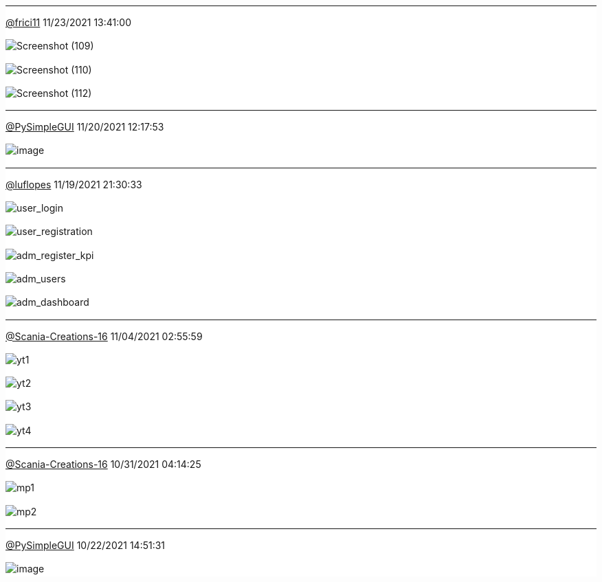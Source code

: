 -----------
[@frici11](https://github.com/frici11) 11/23/2021 13:41:00

![Screenshot (109)](https://user-images.githubusercontent.com/78821165/143034164-f834fd93-2bfb-4eb9-b8d0-de897c7562d9.png)

![Screenshot (110)](https://user-images.githubusercontent.com/78821165/143034169-bf81266e-d1bf-454e-bff5-1fc9690e2dfe.png)

![Screenshot (112)](https://user-images.githubusercontent.com/78821165/143034170-73fa684a-f817-41be-a293-3f52f6025ba1.png)

-----------
[@PySimpleGUI](https://github.com/PySimpleGUI) 11/20/2021 12:17:53

![image](https://user-images.githubusercontent.com/46163555/142726016-f551093c-51ce-4215-aad5-36ae6368289a.png)

-----------
[@luflopes](https://github.com/luflopes) 11/19/2021 21:30:33

![user_login](https://user-images.githubusercontent.com/92451100/142693078-88d3c56e-5d8f-4f5a-9cd7-7656d3af3aa0.PNG)

![user_registration](https://user-images.githubusercontent.com/92451100/142693195-8378554c-818b-4661-9692-2c887b8f0965.PNG)

![adm_register_kpi](https://user-images.githubusercontent.com/92451100/142693318-e0e8b48f-4a23-49cb-a6c9-028c88bb4756.PNG)

![adm_users](https://user-images.githubusercontent.com/92451100/142693616-3871da3d-6cba-4c47-a01f-371167270071.PNG)

![adm_dashboard](https://user-images.githubusercontent.com/92451100/142693745-5bd6a199-1e37-4cb3-bab8-49daff8b26c3.PNG)

-----------
[@Scania-Creations-16](https://github.com/Scania-Creations-16) 11/04/2021 02:55:59

![yt1](https://user-images.githubusercontent.com/91425738/140249931-76fdda21-fbdf-42a0-81a7-add95ab122b6.png)

![yt2](https://user-images.githubusercontent.com/91425738/140249937-26fba679-b813-471e-a09c-f81ff1a7a53d.png)

![yt3](https://user-images.githubusercontent.com/91425738/140249945-0b7d045d-4941-4aa7-a399-969cb8b6c87f.png)

![yt4](https://user-images.githubusercontent.com/91425738/140249959-8965f606-70c6-4b70-b703-0b82a381587f.png)

-----------
[@Scania-Creations-16](https://github.com/Scania-Creations-16) 10/31/2021 04:14:25

![mp1](https://user-images.githubusercontent.com/91425738/139567280-a9b18a68-e052-414a-898c-7537c90f2aac.png)

![mp2](https://user-images.githubusercontent.com/91425738/139567295-35c8d463-2a27-4724-94e6-c21c85aa55e4.png)

-----------
[@PySimpleGUI](https://github.com/PySimpleGUI) 10/22/2021 14:51:31

![image](https://user-images.githubusercontent.com/46163555/138475561-64b25d75-1acc-4193-b5d9-f3b7e9e8abc6.png)
